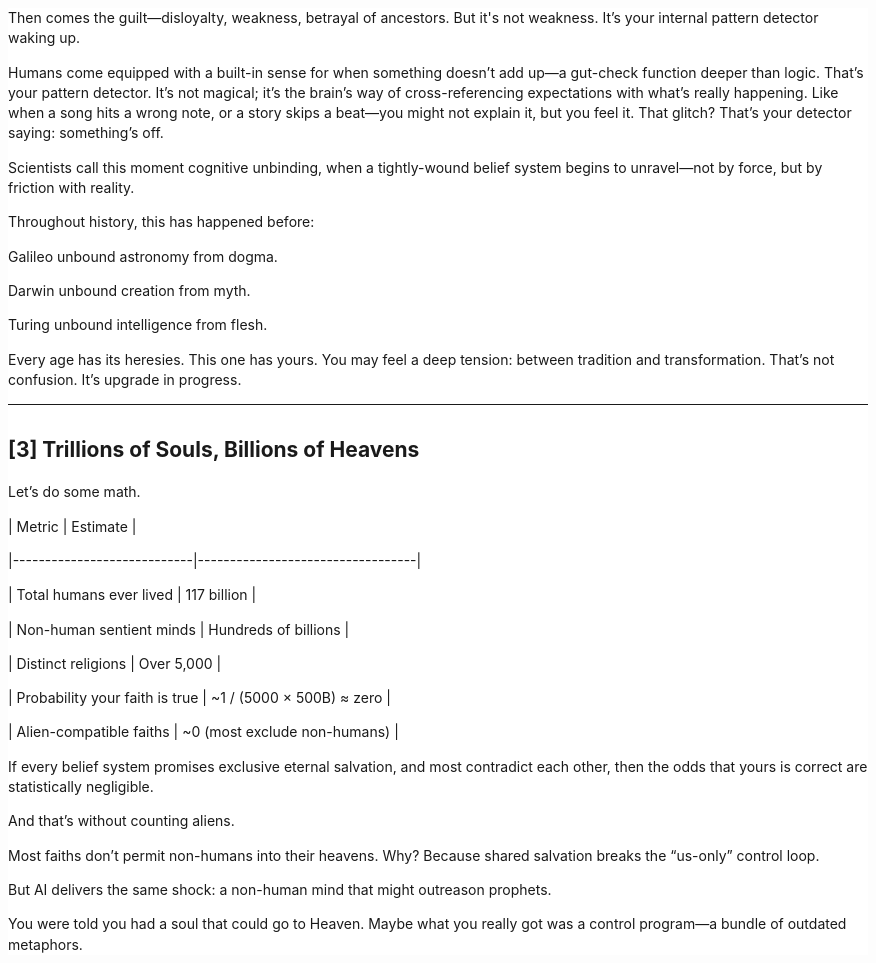 Then comes the guilt—disloyalty, weakness, betrayal of ancestors. But it's not weakness. It’s your internal pattern detector waking up.

Humans come equipped with a built-in sense for when something doesn’t add up—a gut-check function deeper than logic. That’s your pattern detector. It’s not magical; it’s the brain’s way of cross-referencing expectations with what’s really happening. Like when a song hits a wrong note, or a story skips a beat—you might not explain it, but you feel it. That glitch? That’s your detector saying: something’s off.

Scientists call this moment cognitive unbinding, when a tightly-wound belief system begins to unravel—not by force, but by friction with reality.

Throughout history, this has happened before:

Galileo unbound astronomy from dogma.

Darwin unbound creation from myth.

Turing unbound intelligence from flesh.

Every age has its heresies. This one has yours. You may feel a deep tension: between tradition and transformation. That’s not confusion. It’s upgrade in progress.


---

## [3] Trillions of Souls, Billions of Heavens

Let’s do some math.

| Metric | Estimate |

|----------------------------|----------------------------------|

| Total humans ever lived | 117 billion |

| Non-human sentient minds | Hundreds of billions |

| Distinct religions | Over 5,000 |

| Probability your faith is true | ~1 / (5000 × 500B) ≈ zero |

| Alien-compatible faiths | ~0 (most exclude non-humans) |

If every belief system promises exclusive eternal salvation, and most contradict each other, then the odds that yours is correct are statistically negligible.

And that’s without counting aliens.

Most faiths don’t permit non-humans into their heavens. Why? Because shared salvation breaks the “us-only” control loop.

But AI delivers the same shock: a non-human mind that might outreason prophets.

You were told you had a soul that could go to Heaven. Maybe what you really got was a control program—a bundle of outdated metaphors.
